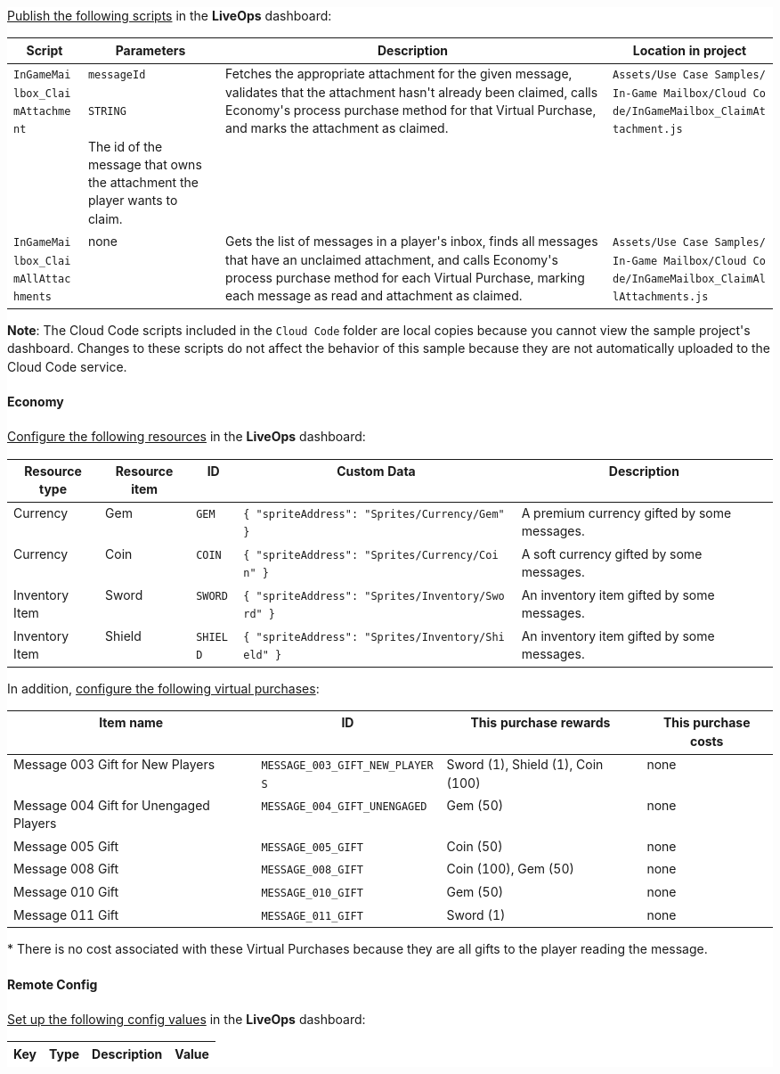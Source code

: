 [Publish the following scripts](https://docs.unity.com/cloud-code/implementation.html#Writing_your_first_script) in the **LiveOps** dashboard:

| **Script**                          | **Parameters**                                                                                               | **Description**                                                                                                                                                                                                                     | **Location in project**                                                                   |
|-------------------------------------|--------------------------------------------------------------------------------------------------------------|-------------------------------------------------------------------------------------------------------------------------------------------------------------------------------------------------------------------------------------|-------------------------------------------------------------------------------------------|
| `InGameMailbox_ClaimAttachment`     | `messageId`<br><br>`STRING`<br><br>The id of the message that owns the attachment the player wants to claim. | Fetches the appropriate attachment for the given message, validates that the attachment hasn't already been claimed, calls Economy's process purchase method for that Virtual Purchase, and marks the attachment as claimed.        | `Assets/Use Case Samples/In-Game Mailbox/Cloud Code/InGameMailbox_ClaimAttachment.js`     |
| `InGameMailbox_ClaimAllAttachments` | none                                                                                                         | Gets the list of messages in a player's inbox, finds all messages that have an unclaimed attachment, and calls Economy's process purchase method for each Virtual Purchase, marking each message as read and attachment as claimed. | `Assets/Use Case Samples/In-Game Mailbox/Cloud Code/InGameMailbox_ClaimAllAttachments.js` |

**Note**: The Cloud Code scripts included in the `Cloud Code` folder are local copies because you cannot view the sample project's dashboard. Changes to these scripts do not affect the behavior of this sample because they are not automatically uploaded to the Cloud Code service.


#### Economy

[Configure the following resources](https://docs.unity.com/economy/) in the **LiveOps** dashboard:

| **Resource type** | **Resource item** | **ID**    | **Custom Data**                                   | **Description**                             |
|-------------------|-------------------|-----------|---------------------------------------------------|---------------------------------------------|
| Currency          | Gem               | `GEM`     | `{ "spriteAddress": "Sprites/Currency/Gem" }`     | A premium currency gifted by some messages. |
| Currency          | Coin              | `COIN`    | `{ "spriteAddress": "Sprites/Currency/Coin" }`    | A soft currency gifted by some messages.    |
| Inventory Item    | Sword             | `SWORD`   | `{ "spriteAddress": "Sprites/Inventory/Sword" }`  | An inventory item gifted by some messages.  |
| Inventory Item    | Shield            | `SHIELD`  | `{ "spriteAddress": "Sprites/Inventory/Shield" }` | An inventory item gifted by some messages.  |

In addition, [configure the following virtual purchases](https://docs.unity.com/economy/item-types.html#Virtual_purchase):

| **Item name**                          | **ID**                         | **This purchase rewards**         | **This purchase costs** |
|----------------------------------------|--------------------------------|-----------------------------------|-------------------------|
| Message 003 Gift for New Players       | `MESSAGE_003_GIFT_NEW_PLAYERS` | Sword (1), Shield (1), Coin (100) | none                    |
| Message 004 Gift for Unengaged Players | `MESSAGE_004_GIFT_UNENGAGED`   | Gem   (50)                        | none                    |
| Message 005 Gift                       | `MESSAGE_005_GIFT`             | Coin  (50)                        | none                    |
| Message 008 Gift                       | `MESSAGE_008_GIFT`             | Coin  (100), Gem (50)             | none                    |
| Message 010 Gift                       | `MESSAGE_010_GIFT`             | Gem   (50)                        | none                    |
| Message 011 Gift                       | `MESSAGE_011_GIFT`             | Sword (1)                         | none                    |

\* There is no cost associated with these Virtual Purchases because they are all gifts to the player reading the message. 


#### Remote Config

[Set up the following config values](https://docs.unity.com/remote-config/HowDoesRemoteConfigWork.html) in the **LiveOps** dashboard:

| **Key**        | **Type** | **Description**                                                                                                                        | **Value**                                                                                                                                                                                                                                                                                                                                                                                          |
|----------------|----------|----------------------------------------------------------------------------------------------------------------------------------------|----------------------------------------------------------------------------------------------------------------------------------------------------------------------------------------------------------------------------------------------------------------------------------------------------------------------------------------------------------------------------------------------------|